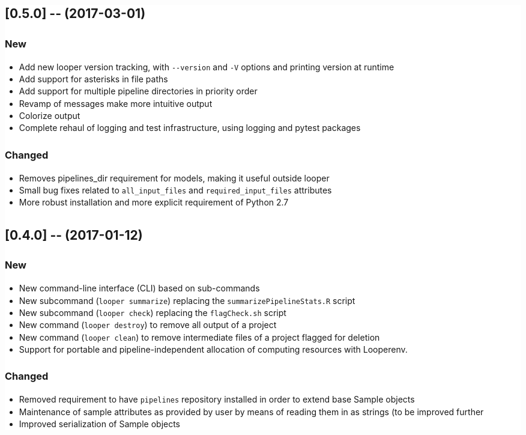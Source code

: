 ## [0.5.0] -- (2017-03-01)
### New
- Add new looper version tracking, with `--version` and `-V` options and printing version at runtime
- Add support for asterisks in file paths
- Add support for multiple pipeline directories in priority order
- Revamp of messages make more intuitive output
- Colorize output
- Complete rehaul of logging and test infrastructure, using logging and pytest packages
### Changed
- Removes pipelines_dir requirement for models, making it useful outside looper
- Small bug fixes related to `all_input_files` and `required_input_files` attributes
- More robust installation and more explicit requirement of Python 2.7

## [0.4.0] -- (2017-01-12)
### New
- New command-line interface (CLI) based on sub-commands
- New subcommand (`looper summarize`) replacing the `summarizePipelineStats.R` script
- New subcommand (`looper check`) replacing the `flagCheck.sh` script
- New command (`looper destroy`) to remove all output of a project
- New command (`looper clean`) to remove intermediate files of a project flagged for deletion
- Support for portable and pipeline-independent allocation of computing resources with Looperenv.
### Changed
- Removed requirement to have `pipelines` repository installed in order to extend base Sample objects
- Maintenance of sample attributes as provided by user by means of reading them in as strings (to be improved further
- Improved serialization of Sample objects
